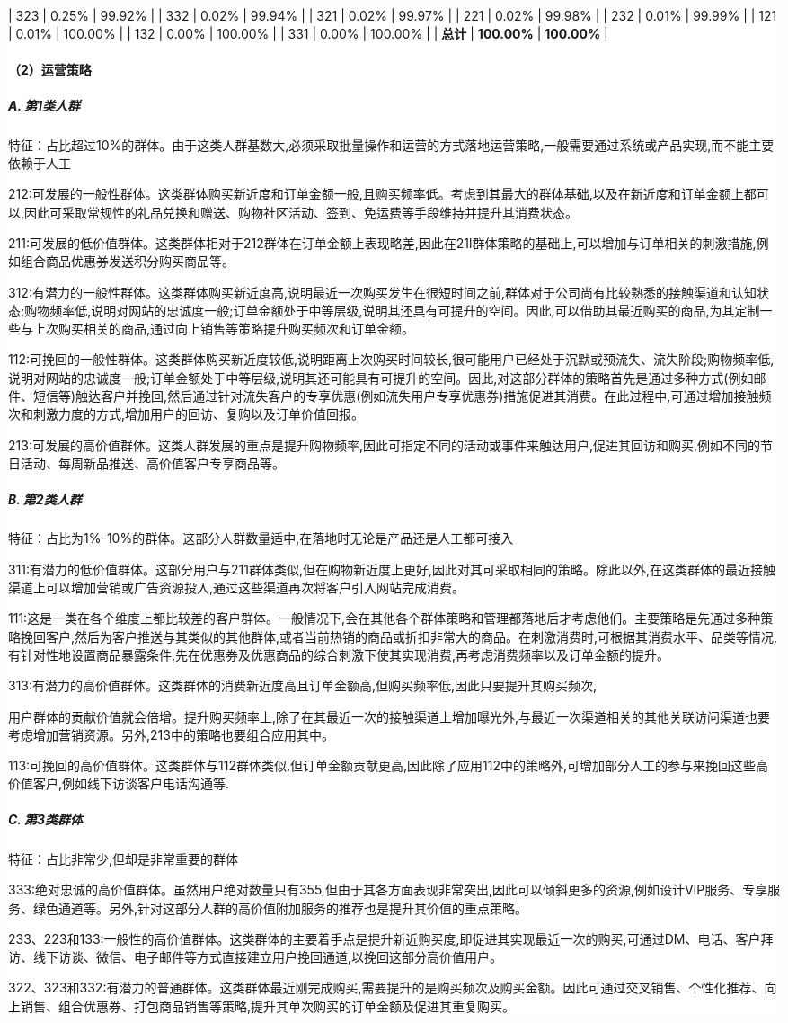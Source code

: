 | 323         | 0.25%          | 99.92%             |
| 332         | 0.02%          | 99.94%             |
| 321         | 0.02%          | 99.97%             |
| 221         | 0.02%          | 99.98%             |
| 232         | 0.01%          | 99.99%             |
| 121         | 0.01%          | 100.00%            |
| 132         | 0.00%          | 100.00%            |
| 331         | 0.00%          | 100.00%            |
| **总计**    | **100.00%**    | **100.00%**        |

#### （2）运营策略

##### A. 第1类人群

特征：占比超过10%的群体。由于这类人群基数大,必须采取批量操作和运营的方式落地运营策略,一般需要通过系统或产品实现,而不能主要依赖于人工

 212:可发展的一般性群体。这类群体购买新近度和订单金额一般,且购买频率低。考虑到其最大的群体基础,以及在新近度和订单金额上都可以,因此可采取常规性的礼品兑换和赠送、购物社区活动、签到、免运费等手段维持并提升其消费状态。

 211:可发展的低价值群体。这类群体相对于212群体在订单金额上表现略差,因此在21l群体策略的基础上,可以增加与订单相关的刺激措施,例如组合商品优惠券发送积分购买商品等。

312:有潜力的一般性群体。这类群体购买新近度高,说明最近一次购买发生在很短时间之前,群体对于公司尚有比较熟悉的接触渠道和认知状态;购物频率低,说明对网站的忠诚度一般;订单金额处于中等层级,说明其还具有可提升的空间。因此,可以借助其最近购买的商品,为其定制一些与上次购买相关的商品,通过向上销售等策略提升购买频次和订单金额。

112:可挽回的一般性群体。这类群体购买新近度较低,说明距离上次购买时间较长,很可能用户已经处于沉默或预流失、流失阶段;购物频率低,说明对网站的忠诚度一般;订单金额处于中等层级,说明其还可能具有可提升的空间。因此,对这部分群体的策略首先是通过多种方式(例如邮件、短信等)触达客户并挽回,然后通过针对流失客户的专享优惠(例如流失用户专享优惠券)措施促进其消费。在此过程中,可通过增加接触频次和刺激力度的方式,增加用户的回访、复购以及订单价值回报。

213:可发展的高价值群体。这类人群发展的重点是提升购物频率,因此可指定不同的活动或事件来触达用户,促进其回访和购买,例如不同的节日活动、每周新品推送、高价值客户专享商品等。

##### B. 第2类人群

特征：占比为1%-10%的群体。这部分人群数量适中,在落地时无论是产品还是人工都可接入

311:有潜力的低价值群体。这部分用户与211群体类似,但在购物新近度上更好,因此对其可采取相同的策略。除此以外,在这类群体的最近接触渠道上可以增加营销或广告资源投入,通过这些渠道再次将客户引入网站完成消费。

111:这是一类在各个维度上都比较差的客户群体。一般情况下,会在其他各个群体策略和管理都落地后才考虑他们。主要策略是先通过多种策略挽回客户,然后为客户推送与其类似的其他群体,或者当前热销的商品或折扣非常大的商品。在刺激消费时,可根据其消费水平、品类等情况,有针对性地设置商品暴露条件,先在优惠券及优惠商品的综合刺激下使其实现消费,再考虑消费频率以及订单金额的提升。

313:有潜力的高价值群体。这类群体的消费新近度高且订单金额高,但购买频率低,因此只要提升其购买频次,

用户群体的贡献价值就会倍增。提升购买频率上,除了在其最近一次的接触渠道上增加曝光外,与最近一次渠道相关的其他关联访问渠道也要考虑增加营销资源。另外,213中的策略也要组合应用其中。 

113:可挽回的高价值群体。这类群体与112群体类似,但订单金额贡献更高,因此除了应用112中的策略外,可增加部分人工的参与来挽回这些高价值客户,例如线下访谈客户电话沟通等.

##### C. 第3类群体

特征：占比非常少,但却是非常重要的群体

333:绝对忠诚的高价值群体。虽然用户绝对数量只有355,但由于其各方面表现非常突出,因此可以倾斜更多的资源,例如设计VIP服务、专享服务、绿色通道等。另外,针对这部分人群的高价值附加服务的推荐也是提升其价值的重点策略。

233、223和133:一般性的高价值群体。这类群体的主要着手点是提升新近购买度,即促进其实现最近一次的购买,可通过DM、电话、客户拜访、线下访谈、微信、电子邮件等方式直接建立用户挽回通道,以挽回这部分高价值用户。

322、323和332:有潜力的普通群体。这类群体最近刚完成购买,需要提升的是购买频次及购买金额。因此可通过交叉销售、个性化推荐、向上销售、组合优惠券、打包商品销售等策略,提升其单次购买的订单金额及促进其重复购买。
